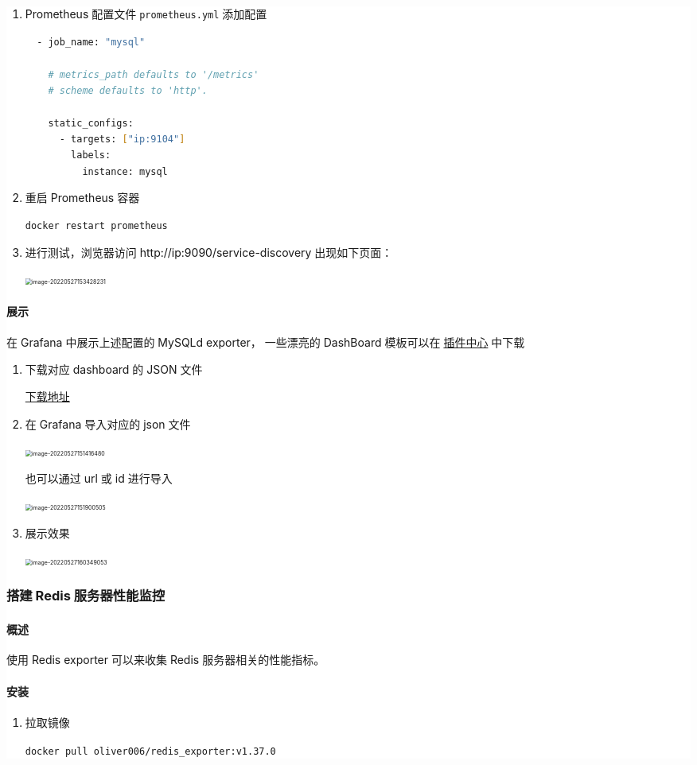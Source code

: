 1. Prometheus 配置文件 `prometheus.yml` 添加配置

   ```bash
     - job_name: "mysql"
   
       # metrics_path defaults to '/metrics'
       # scheme defaults to 'http'.
   
       static_configs:
         - targets: ["ip:9104"]
           labels:
             instance: mysql
   ```

2. 重启 Prometheus 容器

   ```bash
   docker restart prometheus
   ```

3. 进行测试，浏览器访问 http://ip:9090/service-discovery 出现如下页面：

   <img src="https://chen-coding.oss-cn-shenzhen.aliyuncs.com/middleware/prometheus/prometheus_start/image-20220527153428231.png?versionId=CAEQKRiBgMDW3YGuiBgiIDVkNTM1ODIyMzc2NjQ2MjM4NDY1N2ZhMWYzMmM0ZGY1" alt="image-20220527153428231" style="zoom:50%;" />

#### 展示

在 Grafana 中展示上述配置的 MySQLd exporter， 一些漂亮的 DashBoard 模板可以在 [插件中心](https://grafana.com/grafana/dashboards/1860) 中下载

1. 下载对应 dashboard 的 JSON 文件 

   [下载地址](https://grafana.com/api/dashboards/7362/revisions/5/download)

2. 在 Grafana 导入对应的 json 文件

   <img src="https://chen-coding.oss-cn-shenzhen.aliyuncs.com/middleware/prometheus/prometheus_start/image-20220527151416480.png?versionId=CAEQKRiBgIC33YGuiBgiIDRmZjVlY2JiYmYwNDQzNzhiODk5Njc2ZjUzYmU4ZTk1" alt="image-20220527151416480" style="zoom: 50%;" />

   也可以通过 url 或 id 进行导入

   <img src="https://chen-coding.oss-cn-shenzhen.aliyuncs.com/middleware/prometheus/prometheus_start/image-20220527151900505.png?versionId=CAEQKRiBgMD83IGuiBgiIDk3YjNjZGM4MGEwODRjNDQ4MjYzZDg1NjE4ZDc0OTYw" alt="image-20220527151900505" style="zoom:50%;" />

3. 展示效果

   <img src="https://chen-coding.oss-cn-shenzhen.aliyuncs.com/middleware/prometheus/prometheus_start/image-20220527160349053.png?versionId=CAEQKRiBgICf34GuiBgiIDA3YzU4ZTljZGQ3ODRlYjJhZWZmN2Y2ODZhYmYyNTk2" alt="image-20220527160349053" style="zoom: 50%;" />



### 搭建 Redis 服务器性能监控

#### 概述

使用 Redis exporter 可以来收集 Redis 服务器相关的性能指标。

#### 安装

1. 拉取镜像

   ```bash
   docker pull oliver006/redis_exporter:v1.37.0
   ```
